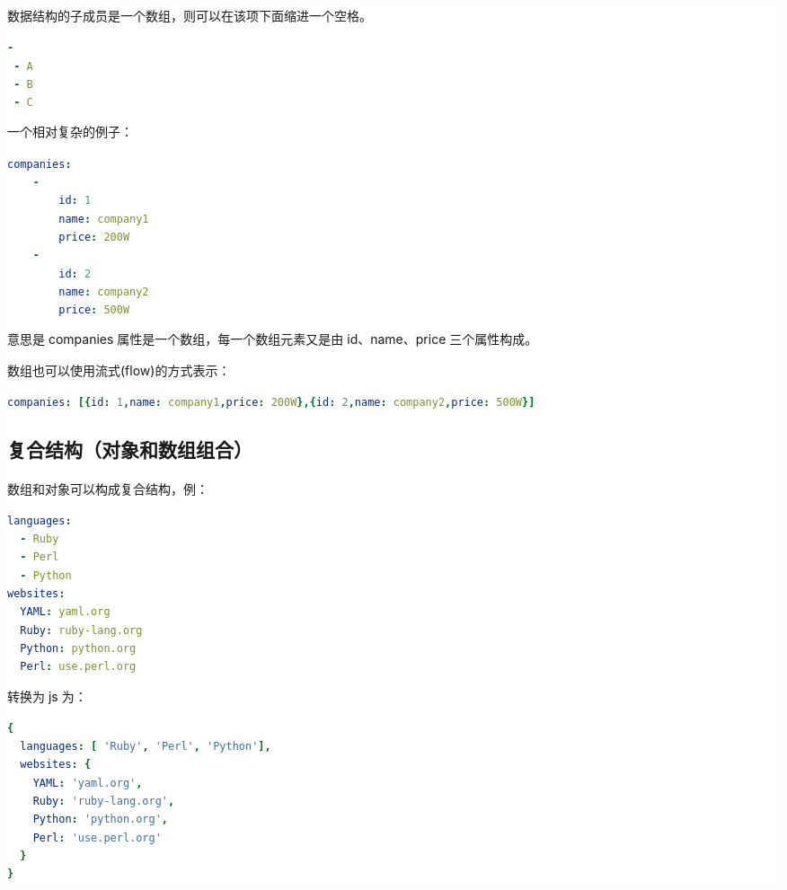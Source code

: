 数据结构的子成员是一个数组，则可以在该项下面缩进一个空格。

```yaml
-
 - A
 - B
 - C
```

一个相对复杂的例子：

```yaml
companies:
    -
        id: 1
        name: company1
        price: 200W
    -
        id: 2
        name: company2
        price: 500W
```

意思是 companies 属性是一个数组，每一个数组元素又是由 id、name、price 三个属性构成。

数组也可以使用流式(flow)的方式表示：

```yaml
companies: [{id: 1,name: company1,price: 200W},{id: 2,name: company2,price: 500W}]
```



## 复合结构（对象和数组组合）

数组和对象可以构成复合结构，例：

```yaml
languages:
  - Ruby
  - Perl
  - Python 
websites:
  YAML: yaml.org 
  Ruby: ruby-lang.org 
  Python: python.org 
  Perl: use.perl.org
```

转换为 js 为：

```yaml
{ 
  languages: [ 'Ruby', 'Perl', 'Python'],
  websites: {
    YAML: 'yaml.org',
    Ruby: 'ruby-lang.org',
    Python: 'python.org',
    Perl: 'use.perl.org' 
  } 
}
```
